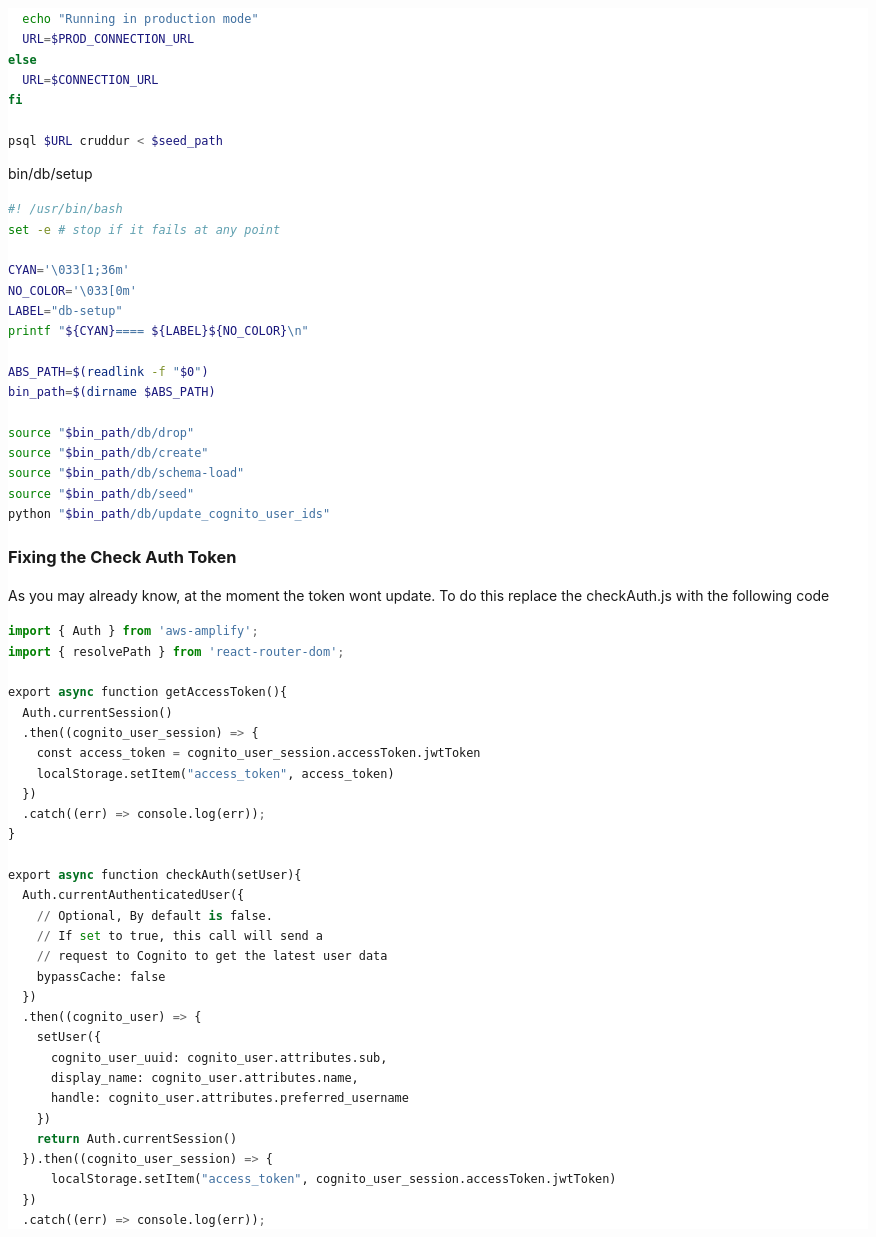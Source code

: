 ```sh
  echo "Running in production mode"
  URL=$PROD_CONNECTION_URL
else
  URL=$CONNECTION_URL
fi

psql $URL cruddur < $seed_path
```

bin/db/setup

```sh
#! /usr/bin/bash
set -e # stop if it fails at any point

CYAN='\033[1;36m'
NO_COLOR='\033[0m'
LABEL="db-setup"
printf "${CYAN}==== ${LABEL}${NO_COLOR}\n"

ABS_PATH=$(readlink -f "$0")
bin_path=$(dirname $ABS_PATH)

source "$bin_path/db/drop"
source "$bin_path/db/create"
source "$bin_path/db/schema-load"
source "$bin_path/db/seed"
python "$bin_path/db/update_cognito_user_ids"
```

### **Fixing the Check Auth Token**
As you may already know, at the moment the token wont update.
To do this replace the checkAuth.js with the following code

```py
import { Auth } from 'aws-amplify';
import { resolvePath } from 'react-router-dom';

export async function getAccessToken(){
  Auth.currentSession()
  .then((cognito_user_session) => {
    const access_token = cognito_user_session.accessToken.jwtToken
    localStorage.setItem("access_token", access_token)
  })
  .catch((err) => console.log(err));
}

export async function checkAuth(setUser){
  Auth.currentAuthenticatedUser({
    // Optional, By default is false. 
    // If set to true, this call will send a 
    // request to Cognito to get the latest user data
    bypassCache: false 
  })
  .then((cognito_user) => {
    setUser({
      cognito_user_uuid: cognito_user.attributes.sub,
      display_name: cognito_user.attributes.name,
      handle: cognito_user.attributes.preferred_username
    })
    return Auth.currentSession()
  }).then((cognito_user_session) => {
      localStorage.setItem("access_token", cognito_user_session.accessToken.jwtToken)
  })
  .catch((err) => console.log(err));
```